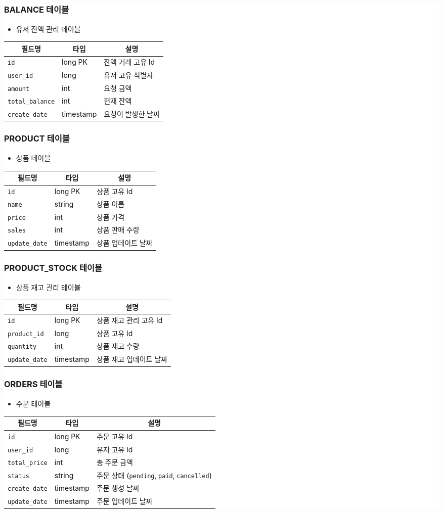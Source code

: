 ### BALANCE 테이블
- 유저 잔액 관리 테이블  

| **필드명**         | **타입**           | **설명**        |
|-----------------|------------------|---------------|
| `id`            | long PK          | 잔액 거래 고유 Id   |
| `user_id`       | long             | 유저 고유 식별자     |
| `amount`        | int              | 요청 금액         |
| `total_balance` | int              | 현재 잔액         |
| `create_date`   | timestamp        | 요청이 발생한 날짜    |

### PRODUCT 테이블
- 상품 테이블  

| **필드명**       | **타입**         | **설명**    |
|---------------|------------------|-----------|
| `id`          | long PK          | 상품 고유 Id  |
| `name`        | string           | 상품 이름     |
| `price`       | int              | 상품 가격     |
| `sales`       | int              | 상품 판매 수량  |
| `update_date` | timestamp        | 상품 업데이트 날짜 |

### PRODUCT_STOCK 테이블
- 상품 재고 관리 테이블

| **필드명**       | **타입**   | **설명**         |
|---------------|----------|----------------|
| `id`          | long PK  | 상품 재고 관리 고유 Id |
| `product_id`  | long     | 상품 고유 Id       |
| `quantity`    | int      | 상품 재고 수량       |
| `update_date` | timestamp | 상품 재고 업데이트 날짜  |

### ORDERS 테이블
- 주문 테이블  

| **필드명**          | **타입**         | **설명**                                |
|------------------|------------------|---------------------------------------|
| `id`             | long PK          | 주문 고유 Id                              |
| `user_id`        | long             | 유저 고유 Id                              |
| `total_price`    | int              | 총 주문 금액                               |
| `status`         | string           | 주문 상태 (`pending`, `paid`, `cancelled`) |
| `create_date`    | timestamp        | 주문 생성 날짜                              |
| `update_date`    | timestamp        | 주문 업데이트 날짜                            |
